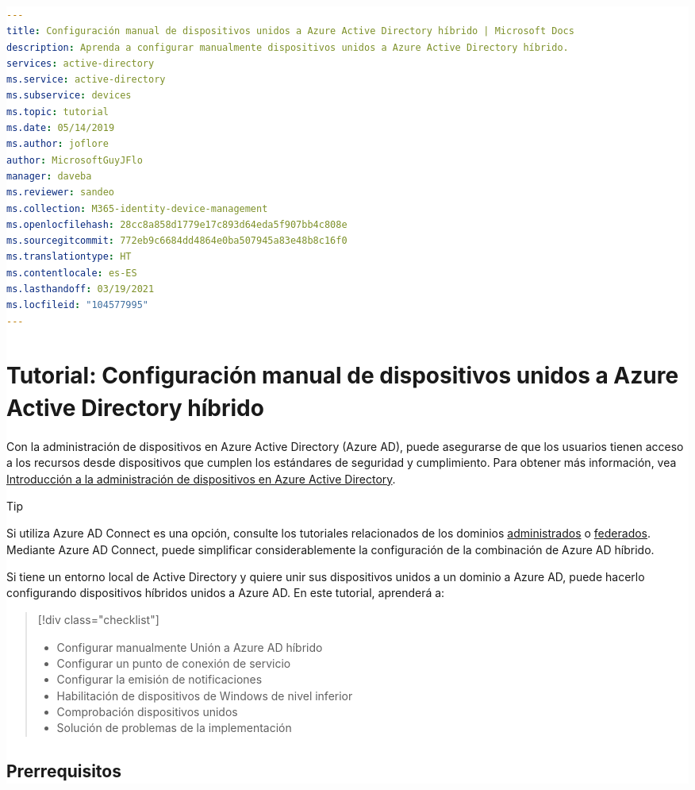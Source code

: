```yaml
---
title: Configuración manual de dispositivos unidos a Azure Active Directory híbrido | Microsoft Docs
description: Aprenda a configurar manualmente dispositivos unidos a Azure Active Directory híbrido.
services: active-directory
ms.service: active-directory
ms.subservice: devices
ms.topic: tutorial
ms.date: 05/14/2019
ms.author: joflore
author: MicrosoftGuyJFlo
manager: daveba
ms.reviewer: sandeo
ms.collection: M365-identity-device-management
ms.openlocfilehash: 28cc8a858d1779e17c893d64eda5f907bb4c808e
ms.sourcegitcommit: 772eb9c6684dd4864e0ba507945a83e48b8c16f0
ms.translationtype: HT
ms.contentlocale: es-ES
ms.lasthandoff: 03/19/2021
ms.locfileid: "104577995"
---
```

# <a name="tutorial-configure-hybrid-azure-active-directory-joined-devices-manually"></a>Tutorial: Configuración manual de dispositivos unidos a Azure Active Directory híbrido

Con la administración de dispositivos en Azure Active Directory (Azure AD), puede asegurarse de que los usuarios tienen acceso a los recursos desde dispositivos que cumplen los estándares de seguridad y cumplimiento. Para obtener más información, vea [Introducción a la administración de dispositivos en Azure Active Directory](overview.md).

> [!TIP]
> Si utiliza Azure AD Connect es una opción, consulte los tutoriales relacionados de los dominios [administrados](hybrid-azuread-join-managed-domains.md) o [federados](hybrid-azuread-join-federated-domains.md). Mediante Azure AD Connect, puede simplificar considerablemente la configuración de la combinación de Azure AD híbrido.

Si tiene un entorno local de Active Directory y quiere unir sus dispositivos unidos a un dominio a Azure AD, puede hacerlo configurando dispositivos híbridos unidos a Azure AD. En este tutorial, aprenderá a:

> [!div class="checklist"]
> * Configurar manualmente Unión a Azure AD híbrido
> * Configurar un punto de conexión de servicio
> * Configurar la emisión de notificaciones
> * Habilitación de dispositivos de Windows de nivel inferior
> * Comprobación dispositivos unidos
> * Solución de problemas de la implementación

## <a name="prerequisites"></a>Prerrequisitos


[1]: ./media/hybrid-azuread-join-manual/12.png